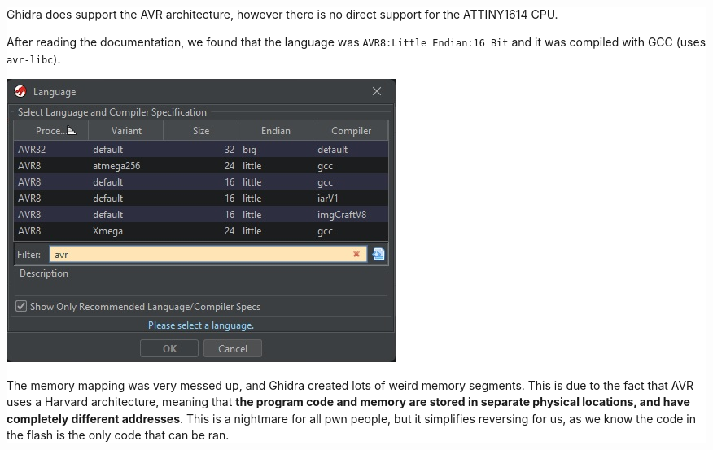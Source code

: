 Ghidra does support the AVR architecture, however there is no direct support for the ATTINY1614 CPU.

After reading the documentation, we found that the language was `AVR8:Little Endian:16 Bit` and it was compiled with GCC (uses `avr-libc`).

![Ghidra AVR Languages](./images/GhidraAVRLanguages.jpg)

The memory mapping was very messed up, and Ghidra created lots of weird memory segments. This is due to the fact that AVR uses a Harvard architecture, meaning that **the program code and memory are stored in separate physical locations, and have completely different addresses**. This is a nightmare for all pwn people, but it simplifies reversing for us, as we know the code in the flash is the only code that can be ran.
